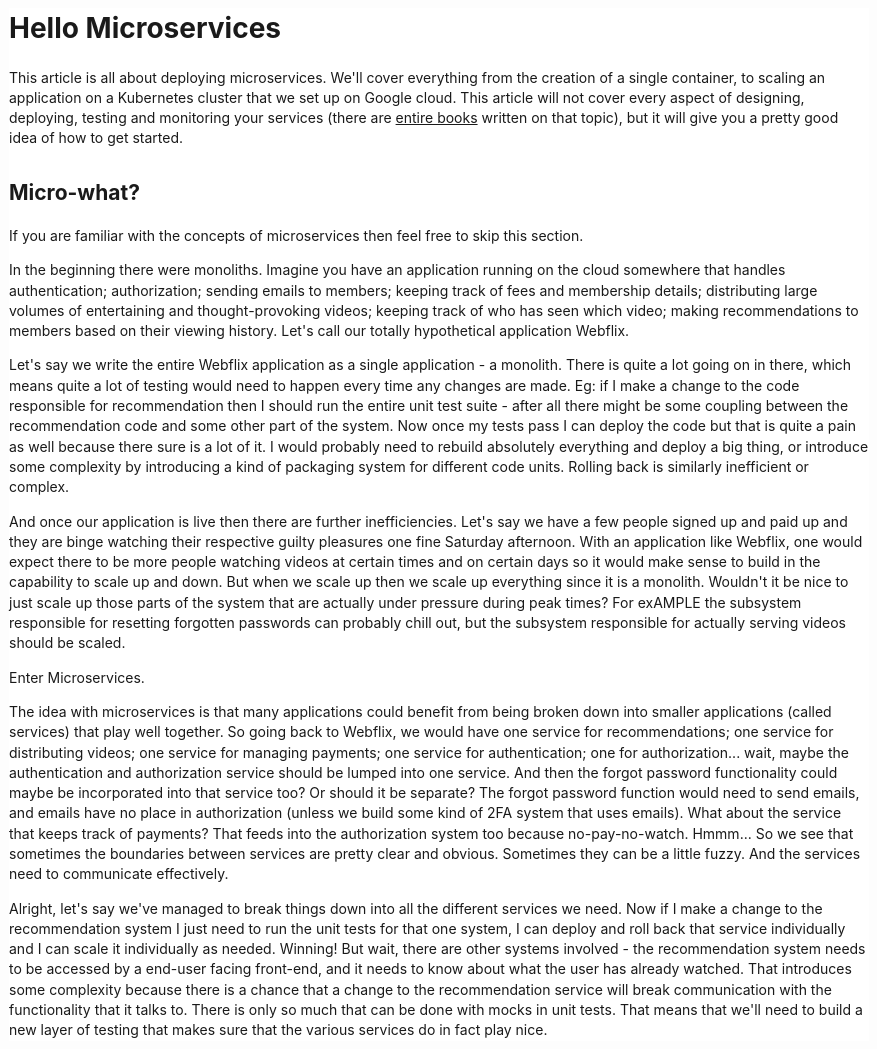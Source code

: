 # Hello Microservices

This article is all about deploying microservices. We'll cover everything from the creation of a single container, to scaling an application on a Kubernetes cluster that we set up on Google cloud. This article will not cover every aspect of designing, deploying, testing and monitoring your services (there are [entire books](https://www.amazon.com/gp/product/1492034029/ref=as_li_tl?ie=UTF8&camp=1789&creative=9325&creativeASIN=1492034029&linkCode=as2&tag=sheena0d-20&linkId=5574de8e1ec2bdcab78e56b31e09910f) written on that topic), but it will give you a pretty good idea of how to get started.

## Micro-what?

If you are familiar with the concepts of microservices then feel free to skip this section.

In the beginning there were monoliths. Imagine you have an application running on the cloud somewhere that handles authentication; authorization; sending emails to members; keeping track of fees and membership details; distributing large volumes of entertaining and thought-provoking videos; keeping track of who has seen which video; making recommendations to members based on their viewing history. Let's call our totally hypothetical application Webflix.

Let's say we write the entire Webflix application as a single application - a monolith. There is quite a lot going on in there, which means quite a lot of testing would need to happen every time any changes are made. Eg: if I make a change to the code responsible for recommendation then I should run the entire unit test suite - after all there might be some coupling between the recommendation code and some other part of the system. Now once my tests pass I can deploy the code but that is quite a pain as well because there sure is a lot of it. I would probably need to rebuild absolutely everything and deploy a big thing, or introduce some complexity by introducing a kind of packaging system for different code units. Rolling back is similarly inefficient or complex.

And once our application is live then there are further inefficiencies. Let's say we have a few people signed up and paid up and they are binge watching their respective guilty pleasures one fine Saturday afternoon. With an application like Webflix, one would expect there to be more people watching videos at certain times and on certain days so it would make sense to build in the capability to scale up and down. But when we scale up then we scale up everything since it is a monolith. Wouldn't it be nice to just scale up those parts of the system that are actually under pressure during peak times? For exAMPLE the subsystem responsible for resetting forgotten passwords can probably chill out, but the subsystem responsible for actually serving videos should be scaled.

Enter Microservices.

The idea with microservices is that many applications could benefit from being broken down into smaller applications (called services) that play well together. So going back to Webflix, we would have one service for recommendations; one service for distributing videos; one service for managing payments; one service for authentication; one for authorization... wait, maybe the authentication and authorization service should be lumped into one service. And then the forgot password functionality could maybe be incorporated into that service too? Or should it be separate? The forgot password function would need to send emails, and emails have no place in authorization (unless we build some kind of 2FA system that uses emails).  What about the service that keeps track of payments? That feeds into the authorization system too because no-pay-no-watch. Hmmm... So we see that sometimes the boundaries between services are pretty clear and obvious. Sometimes they can be a little fuzzy. And the services need to communicate effectively.

Alright, let's say we've managed to break things down into all the different services we need. Now if I make a change to the recommendation system I just need to run the unit tests for that one system, I can deploy and roll back that service individually and I can scale it individually as needed. Winning! But wait, there are other systems involved - the recommendation system needs to be accessed by a end-user facing front-end, and it needs to know about what the user has already watched. That introduces some complexity because there is a chance that a change to the recommendation service will break communication with the functionality that it talks to. There is only so much that can be done with mocks in unit tests. That means that we'll need to build a new layer of testing that makes sure that the various services do in fact play nice.
